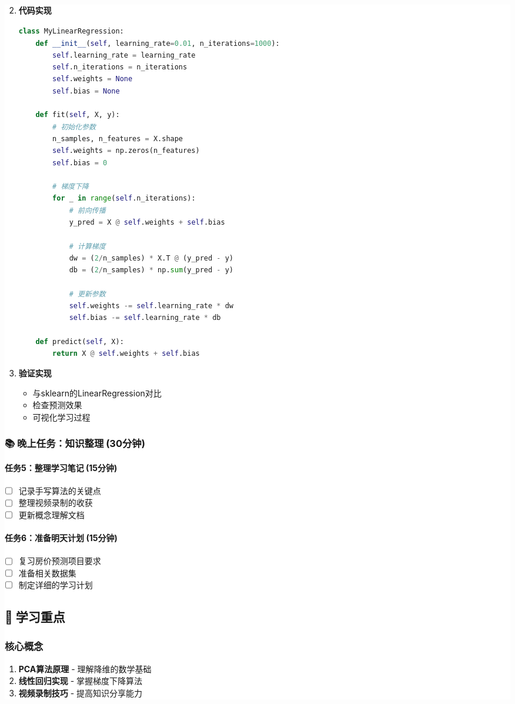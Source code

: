 2. **代码实现**
   ```python
   class MyLinearRegression:
       def __init__(self, learning_rate=0.01, n_iterations=1000):
           self.learning_rate = learning_rate
           self.n_iterations = n_iterations
           self.weights = None
           self.bias = None
       
       def fit(self, X, y):
           # 初始化参数
           n_samples, n_features = X.shape
           self.weights = np.zeros(n_features)
           self.bias = 0
           
           # 梯度下降
           for _ in range(self.n_iterations):
               # 前向传播
               y_pred = X @ self.weights + self.bias
               
               # 计算梯度
               dw = (2/n_samples) * X.T @ (y_pred - y)
               db = (2/n_samples) * np.sum(y_pred - y)
               
               # 更新参数
               self.weights -= self.learning_rate * dw
               self.bias -= self.learning_rate * db
       
       def predict(self, X):
           return X @ self.weights + self.bias
   ```

3. **验证实现**
   - 与sklearn的LinearRegression对比
   - 检查预测效果
   - 可视化学习过程

### 📚 晚上任务：知识整理 (30分钟)

#### 任务5：整理学习笔记 (15分钟)
- [ ] 记录手写算法的关键点
- [ ] 整理视频录制的收获
- [ ] 更新概念理解文档

#### 任务6：准备明天计划 (15分钟)
- [ ] 复习房价预测项目要求
- [ ] 准备相关数据集
- [ ] 制定详细的学习计划

## 🎯 学习重点

### 核心概念
1. **PCA算法原理** - 理解降维的数学基础
2. **线性回归实现** - 掌握梯度下降算法
3. **视频录制技巧** - 提高知识分享能力
